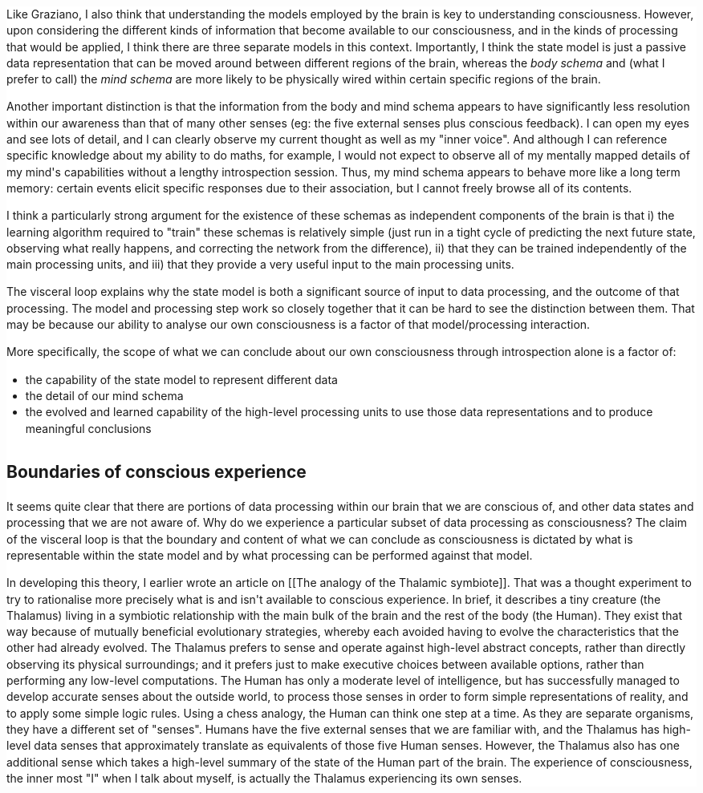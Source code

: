 Like Graziano, I also think that understanding the models employed by the brain is key to understanding consciousness. However, upon considering the different kinds of information that become available to our consciousness, and in the kinds of processing that would be applied, I think there are three separate models in this context. Importantly, I think the state model is just a passive data representation that can be moved around between different regions of the brain, whereas the _body schema_ and (what I prefer to call) the _mind schema_ are more likely to be physically wired within certain specific regions of the brain.

Another important distinction is that the information from the body and mind schema appears to have significantly less resolution within our awareness than that of many other senses (eg: the five external senses plus conscious feedback). I can open my eyes and see lots of detail, and I can clearly observe my current thought as well as my "inner voice". And although I can reference specific knowledge about my ability to do maths, for example, I would not expect to observe all of my mentally mapped details of my mind's capabilities without a lengthy introspection session. Thus, my mind schema appears to behave more like a long term memory: certain events elicit specific responses due to their association, but I cannot freely browse all of its contents.

I think a particularly strong argument for the existence of these schemas as independent components of the brain is that i) the learning algorithm required to "train" these schemas is relatively simple (just run in a tight cycle of predicting the next future state, observing what really happens, and correcting the network from the difference), ii) that they can be trained independently of the main processing units, and iii) that they provide a very useful input to the main processing units.

The visceral loop explains why the state model is both a significant source of input to data processing, and the outcome of that processing. The model and processing step work so closely together that it can be hard to see the distinction between them. That may be because our ability to analyse our own consciousness is a factor of that model/processing interaction.

More specifically, the scope of what we can conclude about our own consciousness through introspection alone is a factor of:
* the capability of the state model to represent different data
* the detail of our mind schema
* the evolved and learned capability of the high-level processing units to use those data representations and to produce meaningful conclusions

## Boundaries of conscious experience
It seems quite clear that there are portions of data processing within our brain that we are conscious of, and other data states and processing that we are not aware of. Why do we experience a particular subset of data processing as consciousness? The claim of the visceral loop is that the boundary and content of what we can conclude as consciousness is dictated by what is representable within the state model and by what processing can be performed against that model.

In developing this theory, I earlier wrote an article on [[The analogy of the Thalamic symbiote]]. That was a thought experiment to try to rationalise more precisely what is and isn't available to conscious experience. In brief, it describes a tiny creature (the Thalamus) living in a symbiotic relationship with the main bulk of the brain and the rest of the body (the Human). They exist that way because of mutually beneficial evolutionary strategies, whereby each avoided having to evolve the characteristics that the other had already evolved. The Thalamus prefers to sense and operate against high-level abstract concepts, rather than directly observing its physical surroundings; and it prefers just to make executive choices between available options, rather than performing any low-level computations. The Human has only a moderate level of intelligence, but has successfully managed to develop accurate senses about the outside world, to process those senses in order to form simple representations of reality, and to apply some simple logic rules. Using a chess analogy, the Human can think one step at a time. As they are separate organisms, they have a different set of "senses". Humans have the five external senses that we are familiar with, and the Thalamus has high-level data senses that approximately translate as equivalents of those five Human senses. However, the Thalamus also has one additional sense which takes a high-level summary of the state of the Human part of the brain. The experience of consciousness, the inner most "I" when I talk about myself, is actually the Thalamus experiencing its own senses.

